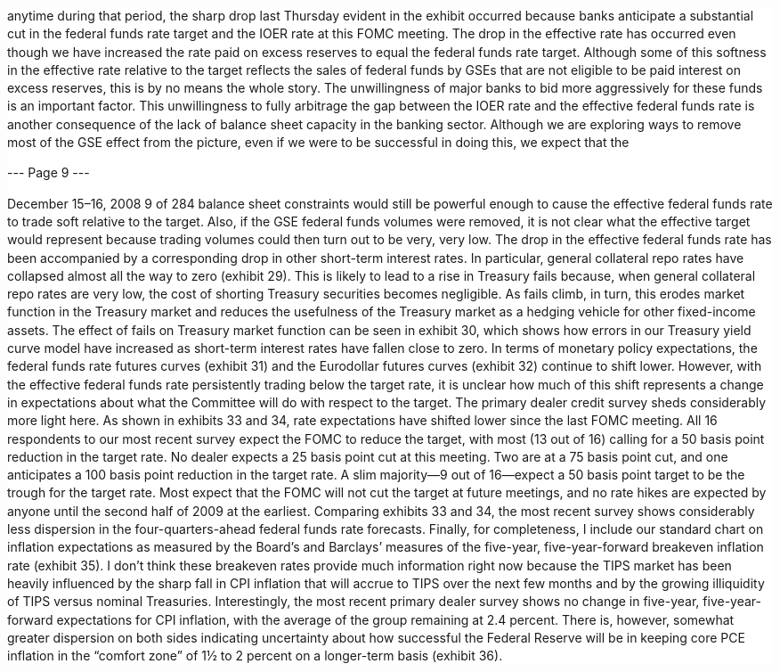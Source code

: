 anytime during that period, the sharp drop last Thursday evident in the exhibit
occurred because banks anticipate a substantial cut in the federal funds rate target and
the IOER rate at this FOMC meeting. The drop in the effective rate has occurred
even though we have increased the rate paid on excess reserves to equal the federal
funds rate target. Although some of this softness in the effective rate relative to the
target reflects the sales of federal funds by GSEs that are not eligible to be paid
interest on excess reserves, this is by no means the whole story. The unwillingness of
major banks to bid more aggressively for these funds is an important factor. This
unwillingness to fully arbitrage the gap between the IOER rate and the effective
federal funds rate is another consequence of the lack of balance sheet capacity in the
banking sector. Although we are exploring ways to remove most of the GSE effect
from the picture, even if we were to be successful in doing this, we expect that the

--- Page 9 ---

December 15–16, 2008 9 of 284
balance sheet constraints would still be powerful enough to cause the effective federal
funds rate to trade soft relative to the target. Also, if the GSE federal funds volumes
were removed, it is not clear what the effective target would represent because trading
volumes could then turn out to be very, very low.
The drop in the effective federal funds rate has been accompanied by a
corresponding drop in other short-term interest rates. In particular, general collateral
repo rates have collapsed almost all the way to zero (exhibit 29). This is likely to lead
to a rise in Treasury fails because, when general collateral repo rates are very low, the
cost of shorting Treasury securities becomes negligible. As fails climb, in turn, this
erodes market function in the Treasury market and reduces the usefulness of the
Treasury market as a hedging vehicle for other fixed-income assets. The effect of
fails on Treasury market function can be seen in exhibit 30, which shows how errors
in our Treasury yield curve model have increased as short-term interest rates have
fallen close to zero.
In terms of monetary policy expectations, the federal funds rate futures curves
(exhibit 31) and the Eurodollar futures curves (exhibit 32) continue to shift lower.
However, with the effective federal funds rate persistently trading below the target
rate, it is unclear how much of this shift represents a change in expectations about
what the Committee will do with respect to the target. The primary dealer credit
survey sheds considerably more light here. As shown in exhibits 33 and 34, rate
expectations have shifted lower since the last FOMC meeting. All 16 respondents to
our most recent survey expect the FOMC to reduce the target, with most (13 out of
16) calling for a 50 basis point reduction in the target rate. No dealer expects a 25
basis point cut at this meeting. Two are at a 75 basis point cut, and one anticipates a
100 basis point reduction in the target rate. A slim majority—9 out of 16—expect a
50 basis point target to be the trough for the target rate. Most expect that the FOMC
will not cut the target at future meetings, and no rate hikes are expected by anyone
until the second half of 2009 at the earliest. Comparing exhibits 33 and 34, the most
recent survey shows considerably less dispersion in the four-quarters-ahead federal
funds rate forecasts.
Finally, for completeness, I include our standard chart on inflation expectations as
measured by the Board’s and Barclays’ measures of the five-year, five-year-forward
breakeven inflation rate (exhibit 35). I don’t think these breakeven rates provide
much information right now because the TIPS market has been heavily influenced by
the sharp fall in CPI inflation that will accrue to TIPS over the next few months and
by the growing illiquidity of TIPS versus nominal Treasuries. Interestingly, the most
recent primary dealer survey shows no change in five-year, five-year-forward
expectations for CPI inflation, with the average of the group remaining at 2.4 percent.
There is, however, somewhat greater dispersion on both sides indicating uncertainty
about how successful the Federal Reserve will be in keeping core PCE inflation in the
“comfort zone” of 1½ to 2 percent on a longer-term basis (exhibit 36).
